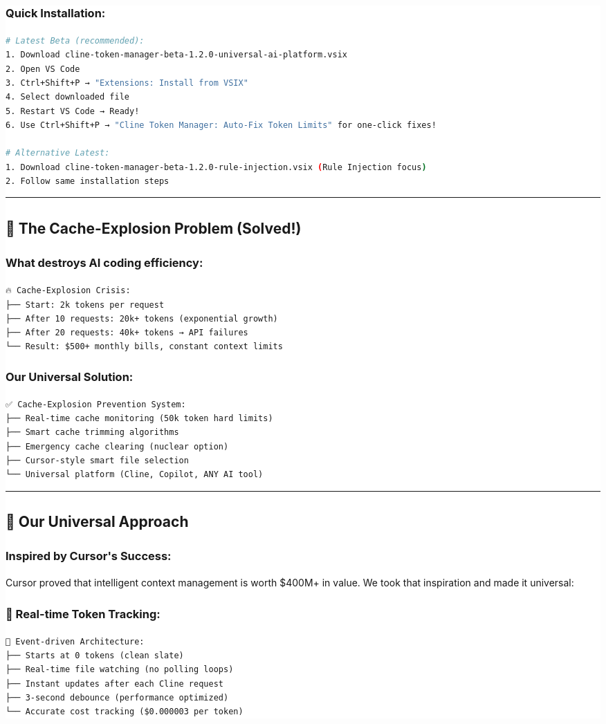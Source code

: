 ### **Quick Installation:**
```bash
# Latest Beta (recommended):
1. Download cline-token-manager-beta-1.2.0-universal-ai-platform.vsix
2. Open VS Code
3. Ctrl+Shift+P → "Extensions: Install from VSIX"
4. Select downloaded file
5. Restart VS Code → Ready!
6. Use Ctrl+Shift+P → "Cline Token Manager: Auto-Fix Token Limits" for one-click fixes!

# Alternative Latest:
1. Download cline-token-manager-beta-1.2.0-rule-injection.vsix (Rule Injection focus)
2. Follow same installation steps
```

---

## 🚨 **The Cache-Explosion Problem (Solved!)**

### **What destroys AI coding efficiency:**
```
🔥 Cache-Explosion Crisis:
├── Start: 2k tokens per request
├── After 10 requests: 20k+ tokens (exponential growth)  
├── After 20 requests: 40k+ tokens → API failures
└── Result: $500+ monthly bills, constant context limits
```

### **Our Universal Solution:**
```
✅ Cache-Explosion Prevention System:
├── Real-time cache monitoring (50k token hard limits)
├── Smart cache trimming algorithms  
├── Emergency cache clearing (nuclear option)
├── Cursor-style smart file selection
└── Universal platform (Cline, Copilot, ANY AI tool)
```

---

## 🎯 **Our Universal Approach**

### **Inspired by Cursor's Success:**
Cursor proved that intelligent context management is worth $400M+ in value. We took that inspiration and made it universal:

### **🔄 Real-time Token Tracking:**
```
🎯 Event-driven Architecture:
├── Starts at 0 tokens (clean slate)
├── Real-time file watching (no polling loops)
├── Instant updates after each Cline request
├── 3-second debounce (performance optimized)
└── Accurate cost tracking ($0.000003 per token)
```
